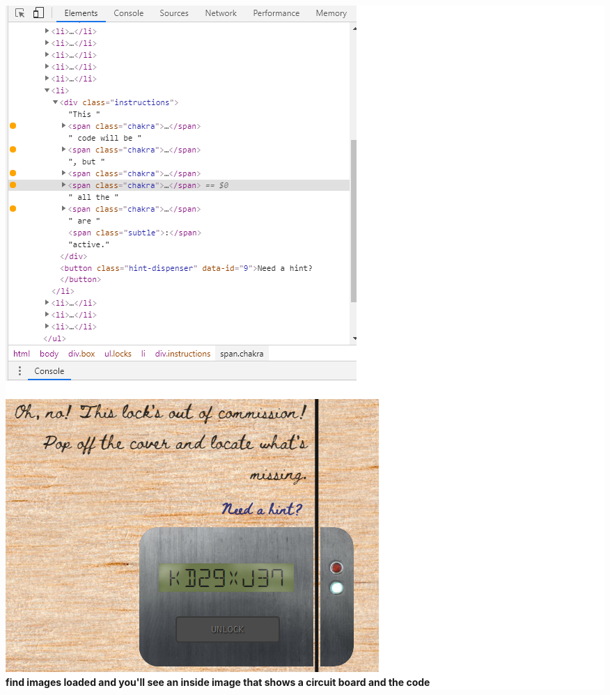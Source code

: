 ![alt text](../ctfs/hh19/imgs/obj11/crate009.png)<br><br>
![alt text](../ctfs/hh19/imgs/obj11/lock0010.png)<br>
**find images loaded and you'll see an inside image that shows a circuit board and the code**<br>